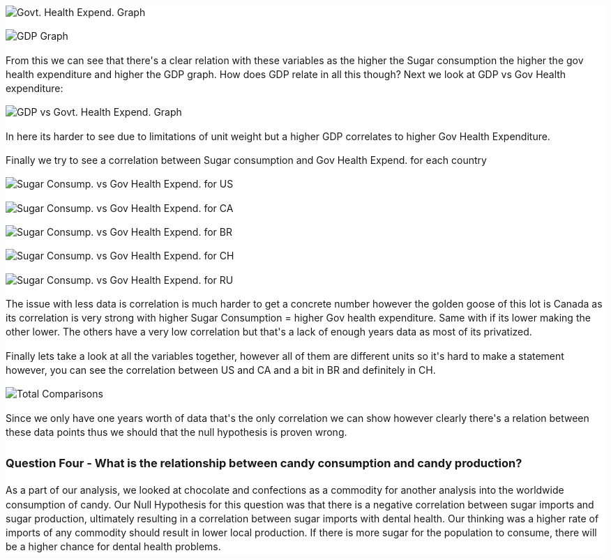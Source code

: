 ![Govt. Health Expend. Graph](https://github.com/slobanwala1/candyology/blob/main/Images/GovHealthExpendGraph.png)

![GDP Graph](https://github.com/slobanwala1/candyology/blob/main/Images/GDPGraph.png)

From this we can see that there's a clear relation with these variables as the higher the Sugar consumption the higher the gov health expenditure and higher the GDP graph. How does GDP relate in all this though?
Next we look at GDP vs Gov Health expenditure:

![GDP vs Govt. Health Expend. Graph](https://github.com/slobanwala1/candyology/blob/main/Images/GDPVsGovHealthExpend.png)

In here its harder to see due to limitations of unit weight but a higher GDP correlates to higher Gov Health Expenditure.

Finally we try to see a correlation between Sugar consumption and Gov Health Expend. for each country

![Sugar Consump. vs Gov Health Expend. for US](https://github.com/slobanwala1/candyology/blob/main/Images/SugarConsumpVsGovHealthExpendUS.png)

![Sugar Consump. vs Gov Health Expend. for CA](https://github.com/slobanwala1/candyology/blob/main/Images/SugarConsumpVsGovHealthExpendCA.png)

![Sugar Consump. vs Gov Health Expend. for BR](https://github.com/slobanwala1/candyology/blob/main/Images/SugarConsumpVsGovHealthExpendBR.png)

![Sugar Consump. vs Gov Health Expend. for CH](https://github.com/slobanwala1/candyology/blob/main/Images/SugarConsumpVsGovHealthExpendCH.png)

![Sugar Consump. vs Gov Health Expend. for RU](https://github.com/slobanwala1/candyology/blob/main/Images/SugarConsumpVsGovHealthExpendRU.png)

The issue with less data is correlation is much harder to get a concrete number however the golden goose of this lot is Canada as its correlation is very strong with higher Sugar Consumption = higher Gov health expenditure.
Same with if its lower making the other lower. The others have a very low correlation but that's a lack of enough years data as most of its privatized.

Finally lets take a look at all the variables together, however all of them are different units so it's hard to make a statement however, you can see the correlation between US and CA and a bit in BR and definitely in CH.

![Total Comparisons](https://github.com/slobanwala1/candyology/blob/main/Images/TotalComparisons2004.png)

Since we only have one years worth of data that's the only correlation we can show however clearly there's a relation between these data points thus we should that the null hypothesis is proven wrong.

### Question Four - What is the relationship between candy consumption and candy production?

As a part of our analysis, we looked at chocolate and confections as a commodity for another analysis into the worldwide consumption of candy. Our Null Hypothesis for this question was that there is a negative correlation between sugar imports and sugar production, ultimately resulting in a correlation between sugar imports with dental health.
Our thinking was a higher rate of imports of any commodity should result in lower local production.
If there is more sugar for the population to consume, there will be a higher chance for dental health problems.
